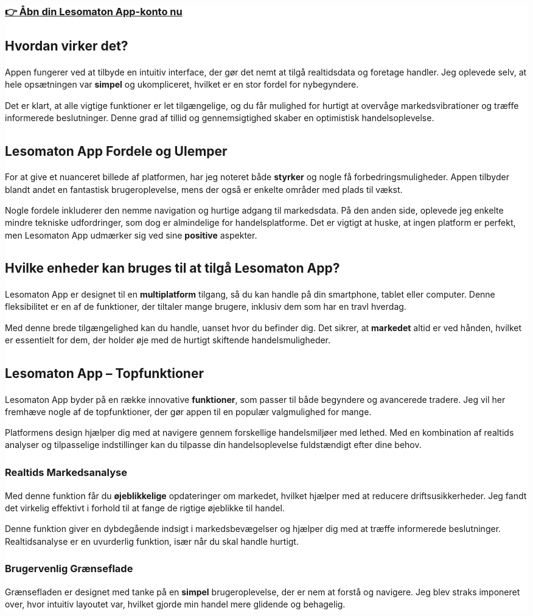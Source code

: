 ### [👉 Åbn din Lesomaton App-konto nu](https://tinyurl.com/58cy7hjb)
## Hvordan virker det?  
Appen fungerer ved at tilbyde en intuitiv interface, der gør det nemt at tilgå realtidsdata og foretage handler. Jeg oplevede selv, at hele opsætningen var **simpel** og ukompliceret, hvilket er en stor fordel for nybegyndere.  

Det er klart, at alle vigtige funktioner er let tilgængelige, og du får mulighed for hurtigt at overvåge markedsvibrationer og træffe informerede beslutninger. Denne grad af tillid og gennemsigtighed skaber en optimistisk handelsoplevelse.

## Lesomaton App Fordele og Ulemper  
For at give et nuanceret billede af platformen, har jeg noteret både **styrker** og nogle få forbedringsmuligheder. Appen tilbyder blandt andet en fantastisk brugeroplevelse, mens der også er enkelte områder med plads til vækst.  

Nogle fordele inkluderer den nemme navigation og hurtige adgang til markedsdata. På den anden side, oplevede jeg enkelte mindre tekniske udfordringer, som dog er almindelige for handelsplatforme. Det er vigtigt at huske, at ingen platform er perfekt, men Lesomaton App udmærker sig ved sine **positive** aspekter.

## Hvilke enheder kan bruges til at tilgå Lesomaton App?  
Lesomaton App er designet til en **multiplatform** tilgang, så du kan handle på din smartphone, tablet eller computer. Denne fleksibilitet er en af de funktioner, der tiltaler mange brugere, inklusiv dem som har en travl hverdag.  

Med denne brede tilgængelighed kan du handle, uanset hvor du befinder dig. Det sikrer, at **markedet** altid er ved hånden, hvilket er essentielt for dem, der holder øje med de hurtigt skiftende handelsmuligheder.

## Lesomaton App – Topfunktioner  
Lesomaton App byder på en række innovative **funktioner**, som passer til både begyndere og avancerede tradere. Jeg vil her fremhæve nogle af de topfunktioner, der gør appen til en populær valgmulighed for mange.  

Platformens design hjælper dig med at navigere gennem forskellige handelsmiljøer med lethed. Med en kombination af realtids analyser og tilpasselige indstillinger kan du tilpasse din handelsoplevelse fuldstændigt efter dine behov.

### Realtids Markedsanalyse  
Med denne funktion får du **øjeblikkelige** opdateringer om markedet, hvilket hjælper med at reducere driftsusikkerheder. Jeg fandt det virkelig effektivt i forhold til at fange de rigtige øjeblikke til handel.  

Denne funktion giver en dybdegående indsigt i markedsbevægelser og hjælper dig med at træffe informerede beslutninger. Realtidsanalyse er en uvurderlig funktion, især når du skal handle hurtigt.

### Brugervenlig Grænseflade  
Grænsefladen er designet med tanke på en **simpel** brugeroplevelse, der er nem at forstå og navigere. Jeg blev straks imponeret over, hvor intuitiv layoutet var, hvilket gjorde min handel mere glidende og behagelig.  
